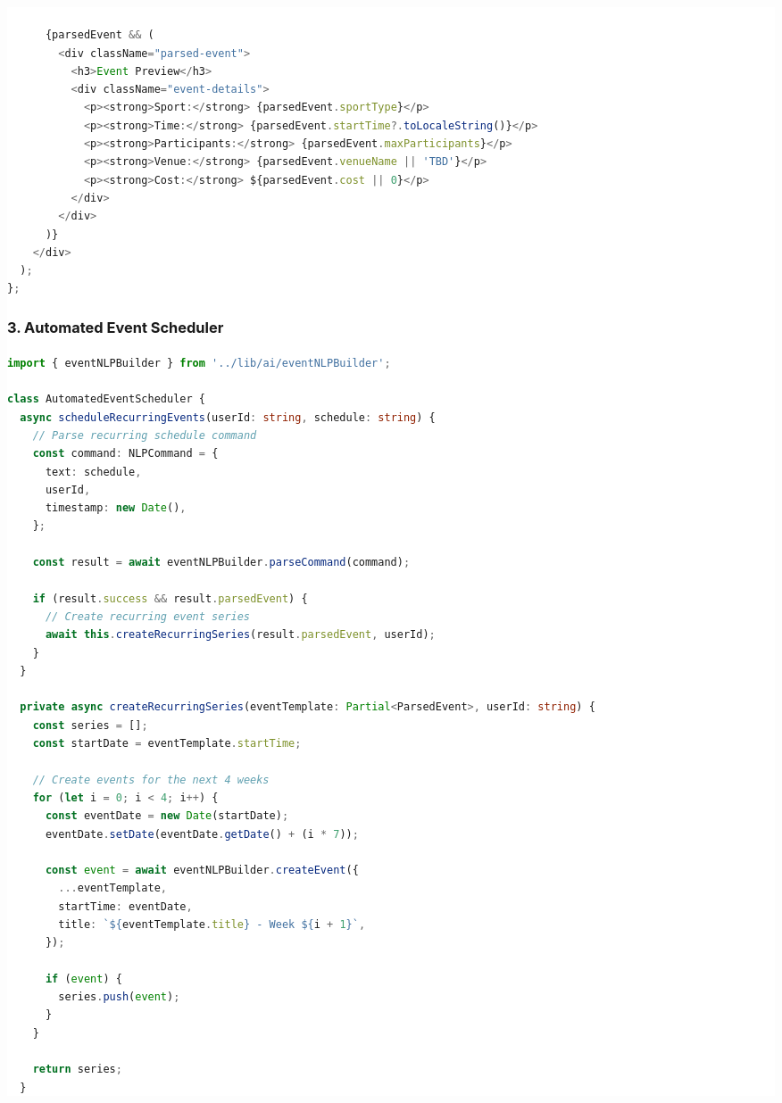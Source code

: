 ```typescript
      
      {parsedEvent && (
        <div className="parsed-event">
          <h3>Event Preview</h3>
          <div className="event-details">
            <p><strong>Sport:</strong> {parsedEvent.sportType}</p>
            <p><strong>Time:</strong> {parsedEvent.startTime?.toLocaleString()}</p>
            <p><strong>Participants:</strong> {parsedEvent.maxParticipants}</p>
            <p><strong>Venue:</strong> {parsedEvent.venueName || 'TBD'}</p>
            <p><strong>Cost:</strong> ${parsedEvent.cost || 0}</p>
          </div>
        </div>
      )}
    </div>
  );
};
```

### 3. Automated Event Scheduler

```typescript
import { eventNLPBuilder } from '../lib/ai/eventNLPBuilder';

class AutomatedEventScheduler {
  async scheduleRecurringEvents(userId: string, schedule: string) {
    // Parse recurring schedule command
    const command: NLPCommand = {
      text: schedule,
      userId,
      timestamp: new Date(),
    };
    
    const result = await eventNLPBuilder.parseCommand(command);
    
    if (result.success && result.parsedEvent) {
      // Create recurring event series
      await this.createRecurringSeries(result.parsedEvent, userId);
    }
  }

  private async createRecurringSeries(eventTemplate: Partial<ParsedEvent>, userId: string) {
    const series = [];
    const startDate = eventTemplate.startTime;
    
    // Create events for the next 4 weeks
    for (let i = 0; i < 4; i++) {
      const eventDate = new Date(startDate);
      eventDate.setDate(eventDate.getDate() + (i * 7));
      
      const event = await eventNLPBuilder.createEvent({
        ...eventTemplate,
        startTime: eventDate,
        title: `${eventTemplate.title} - Week ${i + 1}`,
      });
      
      if (event) {
        series.push(event);
      }
    }
    
    return series;
  }

```